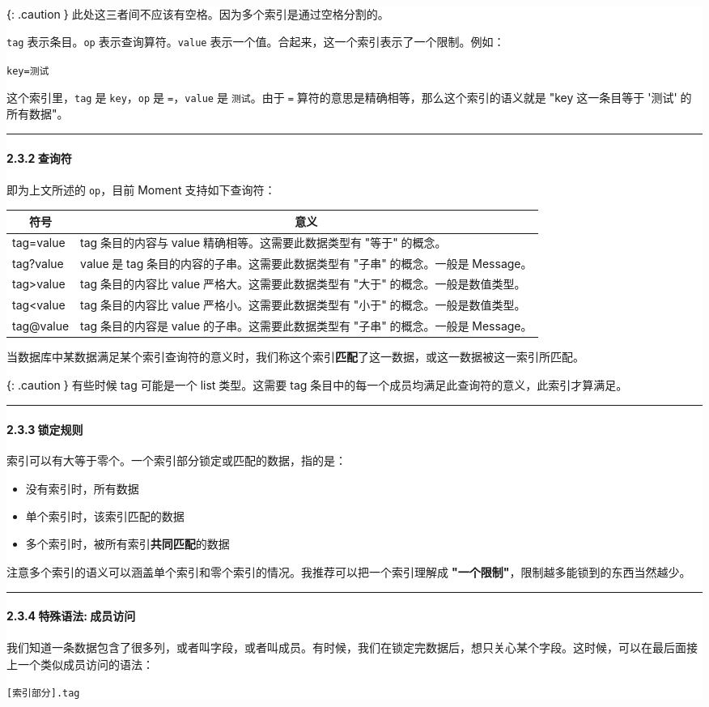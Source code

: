 {: .caution }
此处这三者间不应该有空格。因为多个索引是通过空格分割的。

`tag` 表示条目。`op` 表示查询算符。`value` 表示一个值。合起来，这一个索引表示了一个限制。例如：

```
key=测试
```

这个索引里，`tag` 是 `key`，`op` 是 `=`，`value` 是 `测试`。由于 `=` 算符的意思是精确相等，那么这个索引的语义就是 "key 这一条目等于 '测试' 的所有数据"。

---



#### 2.3.2 查询符

即为上文所述的 `op`，目前 Moment 支持如下查询符：

| 符号      | 意义                                                         |
| --------- | ------------------------------------------------------------ |
| tag=value | tag 条目的内容与 value 精确相等。这需要此数据类型有 "等于" 的概念。 |
| tag?value | value 是 tag 条目的内容的子串。这需要此数据类型有 "子串" 的概念。一般是 Message。 |
| tag>value | tag 条目的内容比 value 严格大。这需要此数据类型有 "大于" 的概念。一般是数值类型。 |
| tag<value | tag 条目的内容比 value 严格小。这需要此数据类型有 "小于" 的概念。一般是数值类型。 |
| tag@value | tag 条目的内容是 value 的子串。这需要此数据类型有 "子串" 的概念。一般是 Message。 |

当数据库中某数据满足某个索引查询符的意义时，我们称这个索引**匹配**了这一数据，或这一数据被这一索引所匹配。

{: .caution }
有些时候 tag 可能是一个 list 类型。这需要 tag 条目中的每一个成员均满足此查询符的意义，此索引才算满足。

---



#### 2.3.3 锁定规则

索引可以有大等于零个。一个索引部分锁定或匹配的数据，指的是：

- 没有索引时，所有数据
- 单个索引时，该索引匹配的数据

- 多个索引时，被所有索引**共同匹配**的数据

注意多个索引的语义可以涵盖单个索引和零个索引的情况。我推荐可以把一个索引理解成 **"一个限制"**，限制越多能锁到的东西当然越少。

---



#### 2.3.4 特殊语法: 成员访问

我们知道一条数据包含了很多列，或者叫字段，或者叫成员。有时候，我们在锁定完数据后，想只关心某个字段。这时候，可以在最后面接上一个类似成员访问的语法：

```
[索引部分].tag
```
